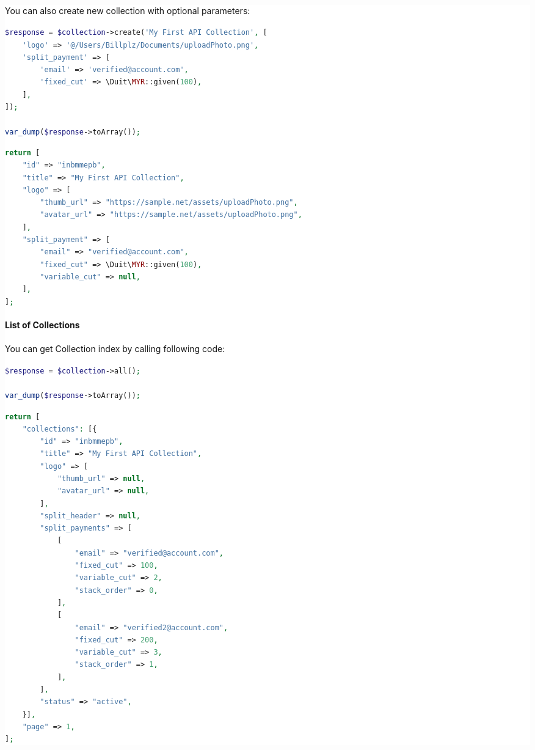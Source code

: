 You can also create new collection with optional parameters:

```php
$response = $collection->create('My First API Collection', [
    'logo' => '@/Users/Billplz/Documents/uploadPhoto.png',
    'split_payment' => [
        'email' => 'verified@account.com',
        'fixed_cut' => \Duit\MYR::given(100),
    ],
]);

var_dump($response->toArray());
```

```php
return [
    "id" => "inbmmepb",
    "title" => "My First API Collection",
    "logo" => [
        "thumb_url" => "https://sample.net/assets/uploadPhoto.png",
        "avatar_url" => "https://sample.net/assets/uploadPhoto.png",
    ],
    "split_payment" => [
        "email" => "verified@account.com",
        "fixed_cut" => \Duit\MYR::given(100),
        "variable_cut" => null,
    ],
];
```
#### List of Collections

You can get Collection index by calling following code:

```php
$response = $collection->all();

var_dump($response->toArray());
```

```php
return [
    "collections": [{
        "id" => "inbmmepb",
        "title" => "My First API Collection",
        "logo" => [
            "thumb_url" => null,
            "avatar_url" => null,
        ],
        "split_header" => null,
        "split_payments" => [
            [
                "email" => "verified@account.com",
                "fixed_cut" => 100,
                "variable_cut" => 2,
                "stack_order" => 0,
            ],
            [
                "email" => "verified2@account.com",
                "fixed_cut" => 200,
                "variable_cut" => 3,
                "stack_order" => 1,
            ],
        ],
        "status" => "active",
    }],
    "page" => 1,
];
```